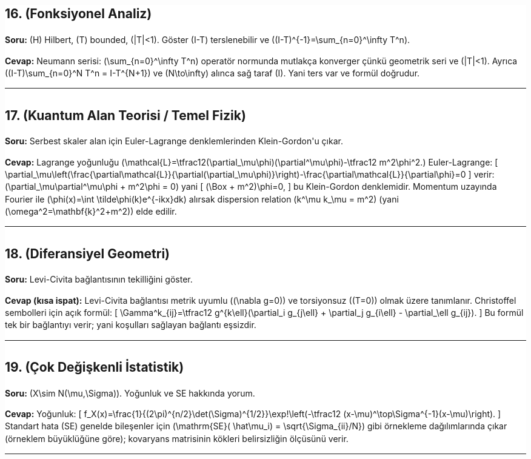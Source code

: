
## 16. (Fonksiyonel Analiz)  
**Soru:** \(H\) Hilbert, \(T\) bounded, \(\|T\|<1\). Göster \(I-T\) terslenebilir ve \((I-T)^{-1}=\sum_{n=0}^\infty T^n\).

**Cevap:** Neumann serisi: \(\sum_{n=0}^\infty T^n\) operatör normunda mutlakça konverger çünkü geometrik seri ve \(\|T\|<1\). Ayrıca \((I-T)\sum_{n=0}^N T^n = I-T^{N+1}\) ve \(N\to\infty\) alınca sağ taraf \(I\). Yani ters var ve formül doğrudur.

---

## 17. (Kuantum Alan Teorisi / Temel Fizik)  
**Soru:** Serbest skaler alan için Euler-Lagrange denklemlerinden Klein-Gordon'u çıkar.

**Cevap:** Lagrange yoğunluğu
\(\mathcal{L}=\tfrac12(\partial_\mu\phi)(\partial^\mu\phi)-\tfrac12 m^2\phi^2.\) Euler-Lagrange:
\[
\partial_\mu\left(\frac{\partial\mathcal{L}}{\partial(\partial_\mu\phi)}\right)-\frac{\partial\mathcal{L}}{\partial\phi}=0
\]
verir: \(\partial_\mu\partial^\mu\phi + m^2\phi = 0\) yani
\[
(\Box + m^2)\phi=0,
\]
bu Klein-Gordon denklemidir. Momentum uzayında Fourier ile \(\phi(x)=\int \tilde\phi(k)e^{-ikx}dk\) alırsak dispersion relation \(k^\mu k_\mu = m^2\) (yani \(\omega^2=\mathbf{k}^2+m^2\)) elde edilir.

---

## 18. (Diferansiyel Geometri)  
**Soru:** Levi-Civita bağlantısının tekilliğini göster.

**Cevap (kısa ispat):** Levi-Civita bağlantısı metrik uyumlu (\(\nabla g=0\)) ve torsiyonsuz (\(T=0\)) olmak üzere tanımlanır. Christoffel sembolleri için açık formül:
\[
\Gamma^k_{ij}=\tfrac12 g^{k\ell}(\partial_i g_{j\ell} + \partial_j g_{i\ell} - \partial_\ell g_{ij}).
\]
Bu formül tek bir bağlantıyı verir; yani koşulları sağlayan bağlantı eşsizdir.

---

## 19. (Çok Değişkenli İstatistik)  
**Soru:** \(X\sim N(\mu,\Sigma)\). Yoğunluk ve SE hakkında yorum.

**Cevap:** Yoğunluk:
\[
f_X(x)=\frac{1}{(2\pi)^{n/2}\det(\Sigma)^{1/2}}\exp\!\left(-\tfrac12 (x-\mu)^\top\Sigma^{-1}(x-\mu)\right).
\]
Standart hata (SE) genelde bileşenler için \(\mathrm{SE}( \hat\mu_i) = \sqrt{\Sigma_{ii}/N}\) gibi örnekleme dağılımlarında çıkar (örneklem büyüklüğüne göre); kovaryans matrisinin kökleri belirsizliğin ölçüsünü verir.

---